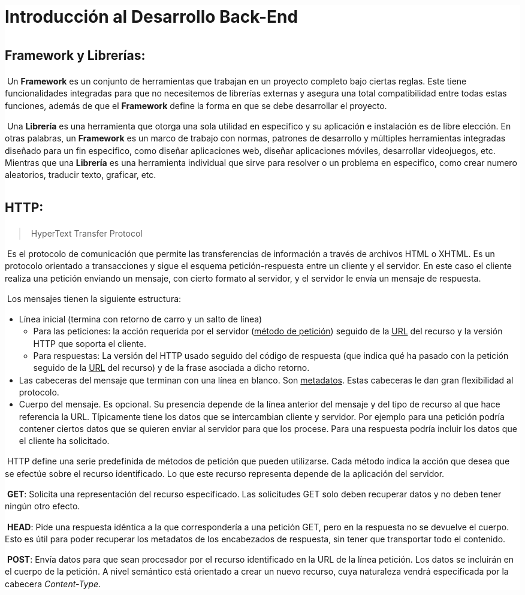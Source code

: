 # Introducción al Desarrollo Back-End

## Framework y Librerías:

​	Un __Framework__ es un conjunto de herramientas que trabajan en un proyecto completo bajo ciertas reglas. Este tiene funcionalidades integradas para que no necesitemos de librerías externas y asegura una total compatibilidad entre todas estas funciones, además de que el __Framework__ define la forma en que se debe desarrollar el proyecto.

​	Una __Librería__ es una herramienta que otorga una sola utilidad en especifico y su aplicación e instalación es de libre elección. En otras palabras, un __Framework__ es un marco de trabajo con normas, patrones de desarrollo y múltiples herramientas integradas diseñado para un fin especifico, como diseñar aplicaciones web, diseñar aplicaciones móviles, desarrollar videojuegos, etc. Mientras que una __Librería__ es una herramienta individual que sirve para resolver o un problema en especifico, como crear numero aleatorios, traducir texto, graficar, etc.

## HTTP:

> ​	HyperText Transfer Protocol

​	Es el protocolo de comunicación que permite las transferencias de información a través de archivos HTML o XHTML. Es un protocolo orientado a transacciones y sigue el esquema petición-respuesta entre un cliente y el servidor. En este caso el cliente realiza una petición enviando un mensaje, con cierto formato al servidor, y el servidor le envía un mensaje de respuesta.

​	Los mensajes tienen la siguiente estructura:

- Línea inicial (termina con retorno de carro y un salto de línea)
   - Para las peticiones: la acción requerida por el servidor ([método de petición](https://es.wikipedia.org/wiki/Protocolo_de_transferencia_de_hipertexto#Métodos_de_petición)) seguido de la [URL](https://es.wikipedia.org/wiki/URL) del recurso y la versión HTTP que soporta el cliente.
   - Para respuestas: La versión del HTTP usado seguido del código de respuesta (que indica qué ha pasado con la petición seguido de la [URL](https://es.wikipedia.org/wiki/URL) del recurso) y de la frase asociada a dicho retorno.
- Las cabeceras del mensaje que terminan con una línea en blanco. Son [metadatos](https://es.wikipedia.org/wiki/Metadato). Estas cabeceras le dan gran flexibilidad al protocolo.
- Cuerpo del mensaje. Es opcional. Su presencia depende de la línea anterior del mensaje y del tipo de recurso al que hace referencia la URL. Típicamente tiene los datos que se intercambian cliente y servidor. Por ejemplo para una petición podría contener ciertos datos que se quieren enviar al servidor para que los procese. Para una respuesta podría incluir los datos que el cliente ha solicitado.

​	HTTP define una serie predefinida de métodos de petición que pueden utilizarse. Cada método indica la acción que desea que se efectúe sobre el recurso identificado. Lo que este recurso representa depende de la aplicación del servidor.

​	__GET__: Solicita una representación del recurso especificado. Las solicitudes GET solo deben recuperar datos y no deben tener ningún otro efecto.

​	__HEAD__: Pide una respuesta idéntica a la que correspondería a una petición GET, pero en la respuesta no se devuelve el cuerpo. Esto es útil para poder recuperar los metadatos de los encabezados de respuesta, sin tener que transportar todo el contenido.

​	__POST__: Envía datos para que sean procesador por el recurso identificado en la URL de la línea petición. Los datos se incluirán en el cuerpo de la petición. A nivel semántico está orientado a crear un nuevo recurso, cuya naturaleza vendrá especificada por la cabecera _Content-Type_.
